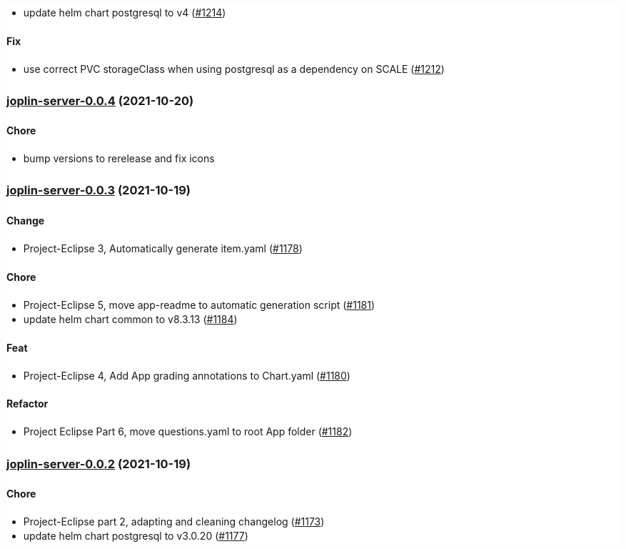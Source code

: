 * update helm chart postgresql to v4 ([#1214](https://github.com/truecharts/apps/issues/1214))

#### Fix

* use correct PVC storageClass when using postgresql as a dependency on SCALE ([#1212](https://github.com/truecharts/apps/issues/1212))



<a name="joplin-server-0.0.4"></a>
### [joplin-server-0.0.4](https://github.com/truecharts/apps/compare/joplin-server-0.0.3...joplin-server-0.0.4) (2021-10-20)

#### Chore

* bump versions to rerelease and fix icons



<a name="joplin-server-0.0.3"></a>
### [joplin-server-0.0.3](https://github.com/truecharts/apps/compare/joplin-server-0.0.2...joplin-server-0.0.3) (2021-10-19)

#### Change

* Project-Eclipse 3, Automatically generate item.yaml ([#1178](https://github.com/truecharts/apps/issues/1178))

#### Chore

* Project-Eclipse 5, move app-readme to automatic generation script ([#1181](https://github.com/truecharts/apps/issues/1181))
* update helm chart common to v8.3.13 ([#1184](https://github.com/truecharts/apps/issues/1184))

#### Feat

* Project-Eclipse 4, Add App grading annotations to Chart.yaml ([#1180](https://github.com/truecharts/apps/issues/1180))

#### Refactor

* Project Eclipse Part 6, move questions.yaml to root App folder ([#1182](https://github.com/truecharts/apps/issues/1182))



<a name="joplin-server-0.0.2"></a>
### [joplin-server-0.0.2](https://github.com/truecharts/apps/compare/joplin-server-0.0.1...joplin-server-0.0.2) (2021-10-19)

#### Chore

* Project-Eclipse part 2, adapting and cleaning changelog ([#1173](https://github.com/truecharts/apps/issues/1173))
* update helm chart postgresql to v3.0.20 ([#1177](https://github.com/truecharts/apps/issues/1177))
